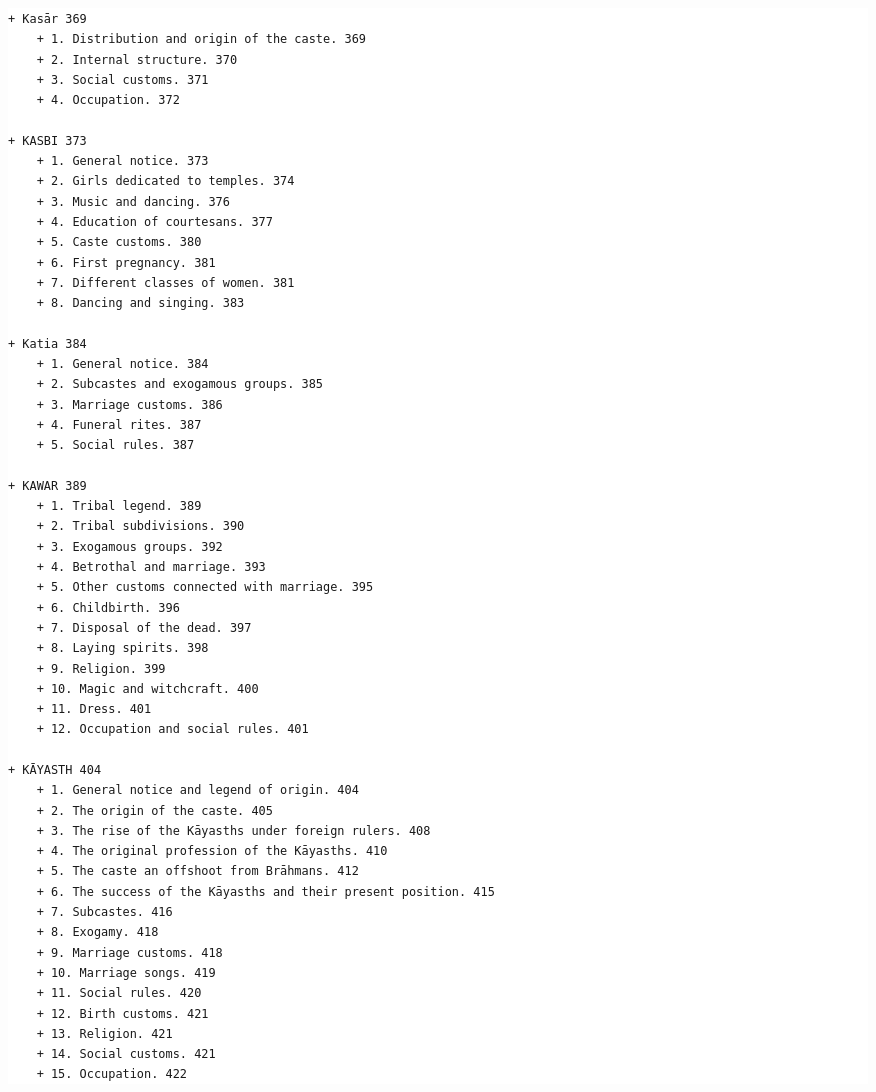 	+ Kasār 369  
		+ 1. Distribution and origin of the caste. 369 
		+ 2. Internal structure. 370 
		+ 3. Social customs. 371 
		+ 4. Occupation. 372 

	+ KASBI 373  
		+ 1. General notice. 373 
		+ 2. Girls dedicated to temples. 374 
		+ 3. Music and dancing. 376 
		+ 4. Education of courtesans. 377 
		+ 5. Caste customs. 380 
		+ 6. First pregnancy. 381 
		+ 7. Different classes of women. 381 
		+ 8. Dancing and singing. 383 

	+ Katia 384  
		+ 1. General notice. 384 
		+ 2. Subcastes and exogamous groups. 385 
		+ 3. Marriage customs. 386 
		+ 4. Funeral rites. 387 
		+ 5. Social rules. 387 

	+ KAWAR 389  
		+ 1. Tribal legend. 389 
		+ 2. Tribal subdivisions. 390 
		+ 3. Exogamous groups. 392 
		+ 4. Betrothal and marriage. 393 
		+ 5. Other customs connected with marriage. 395 
		+ 6. Childbirth. 396 
		+ 7. Disposal of the dead. 397 
		+ 8. Laying spirits. 398 
		+ 9. Religion. 399 
		+ 10. Magic and witchcraft. 400 
		+ 11. Dress. 401 
		+ 12. Occupation and social rules. 401 

	+ KĀYASTH 404  
		+ 1. General notice and legend of origin. 404 
		+ 2. The origin of the caste. 405 
		+ 3. The rise of the Kāyasths under foreign rulers. 408 
		+ 4. The original profession of the Kāyasths. 410 
		+ 5. The caste an offshoot from Brāhmans. 412 
		+ 6. The success of the Kāyasths and their present position. 415 
		+ 7. Subcastes. 416 
		+ 8. Exogamy. 418 
		+ 9. Marriage customs. 418 
		+ 10. Marriage songs. 419 
		+ 11. Social rules. 420 
		+ 12. Birth customs. 421 
		+ 13. Religion. 421 
		+ 14. Social customs. 421 
		+ 15. Occupation. 422 
